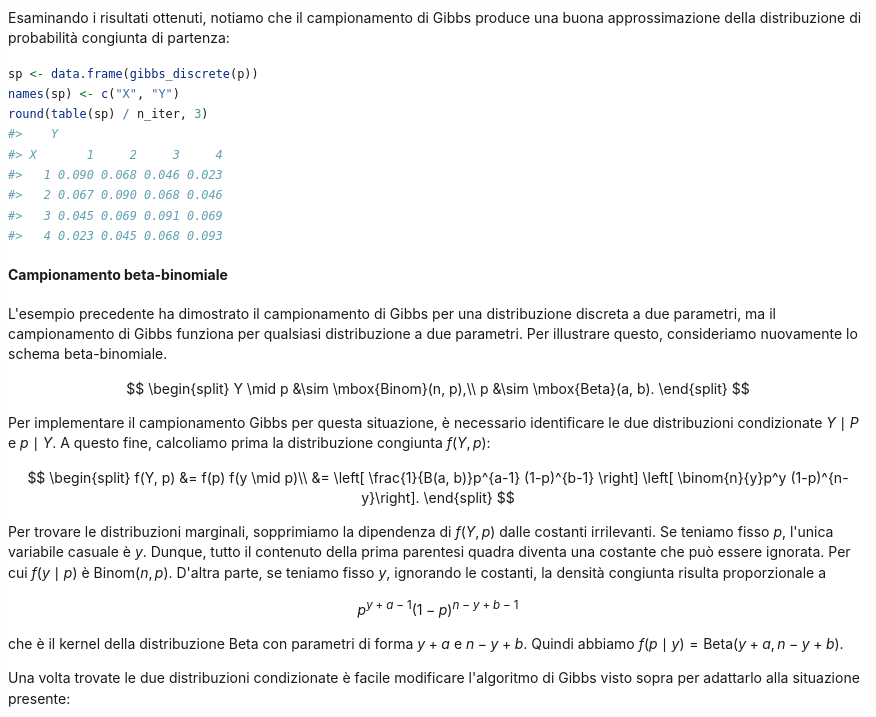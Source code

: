 Esaminando i risultati ottenuti, notiamo che il campionamento di Gibbs produce una buona approssimazione della distribuzione di probabilità congiunta di partenza:


```r
sp <- data.frame(gibbs_discrete(p))
names(sp) <- c("X", "Y")
round(table(sp) / n_iter, 3)
#>    Y
#> X       1     2     3     4
#>   1 0.090 0.068 0.046 0.023
#>   2 0.067 0.090 0.068 0.046
#>   3 0.045 0.069 0.091 0.069
#>   4 0.023 0.045 0.068 0.093
```

#### Campionamento beta-binomiale

L'esempio precedente ha dimostrato il campionamento di Gibbs per una distribuzione discreta a due parametri, ma il campionamento di Gibbs funziona per qualsiasi distribuzione a due parametri. Per illustrare questo, consideriamo nuovamente lo schema beta-binomiale. 

$$
\begin{split}
Y \mid p &\sim \mbox{Binom}(n, p),\\
p &\sim \mbox{Beta}(a, b).
\end{split}
$$

Per implementare il campionamento Gibbs per questa situazione, è necessario identificare le due distribuzioni condizionate $Y \mid P$ e $p \mid Y$. A questo fine, calcoliamo prima la distribuzione congiunta $f(Y, p)$:


$$
\begin{split}
f(Y, p) &= f(p) f(y \mid p)\\
&= \left[ \frac{1}{B(a, b)}p^{a-1} (1-p)^{b-1} \right] \left[ \binom{n}{y}p^y (1-p)^{n-y}\right].
\end{split}
$$

Per trovare le distribuzioni marginali, sopprimiamo la dipendenza di $f(Y, p)$ dalle costanti irrilevanti. Se teniamo fisso $p$, l'unica variabile casuale è $y$. Dunque, tutto il contenuto della prima parentesi quadra diventa una costante che può essere ignorata. Per cui $f(y \mid p)$ è $\mbox{Binom}(n, p)$. D'altra parte, se teniamo fisso $y$, ignorando le costanti, la densità congiunta risulta proporzionale a 

$$
p^{y+a-1} (1-p)^{n-y+b-1}
$$

che è il kernel della distribuzione Beta con parametri di forma $y+a$ e $n-y+b$. Quindi abbiamo $f(p \mid y) = \mbox{Beta}(y+a, n-y+b)$.

Una volta trovate le due distribuzioni condizionate è facile modificare l'algoritmo di Gibbs visto sopra per adattarlo alla situazione presente:
